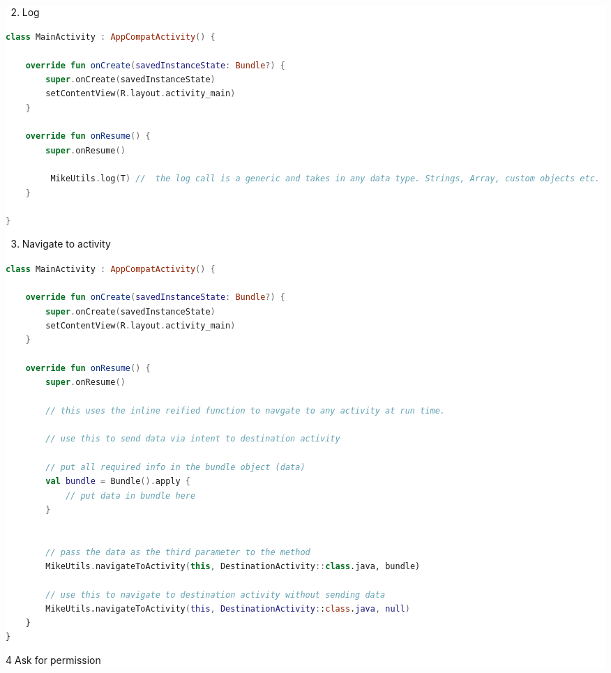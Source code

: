 2. Log 

```kotlin
class MainActivity : AppCompatActivity() {
    
    override fun onCreate(savedInstanceState: Bundle?) {
        super.onCreate(savedInstanceState)
        setContentView(R.layout.activity_main)
    }

    override fun onResume() {
        super.onResume()

         MikeUtils.log(T) //  the log call is a generic and takes in any data type. Strings, Array, custom objects etc.
    }

}
```

3. Navigate to activity 

```kotlin
class MainActivity : AppCompatActivity() {
    
    override fun onCreate(savedInstanceState: Bundle?) {
        super.onCreate(savedInstanceState)
        setContentView(R.layout.activity_main)
    }

    override fun onResume() {
        super.onResume()

        // this uses the inline reified function to navgate to any activity at run time.

        // use this to send data via intent to destination activity

        // put all required info in the bundle object (data)
        val bundle = Bundle().apply { 
            // put data in bundle here
        }

        
        // pass the data as the third parameter to the method
        MikeUtils.navigateToActivity(this, DestinationActivity::class.java, bundle)
         
        // use this to navigate to destination activity without sending data
        MikeUtils.navigateToActivity(this, DestinationActivity::class.java, null)
    }
}
```

4 Ask for permission
